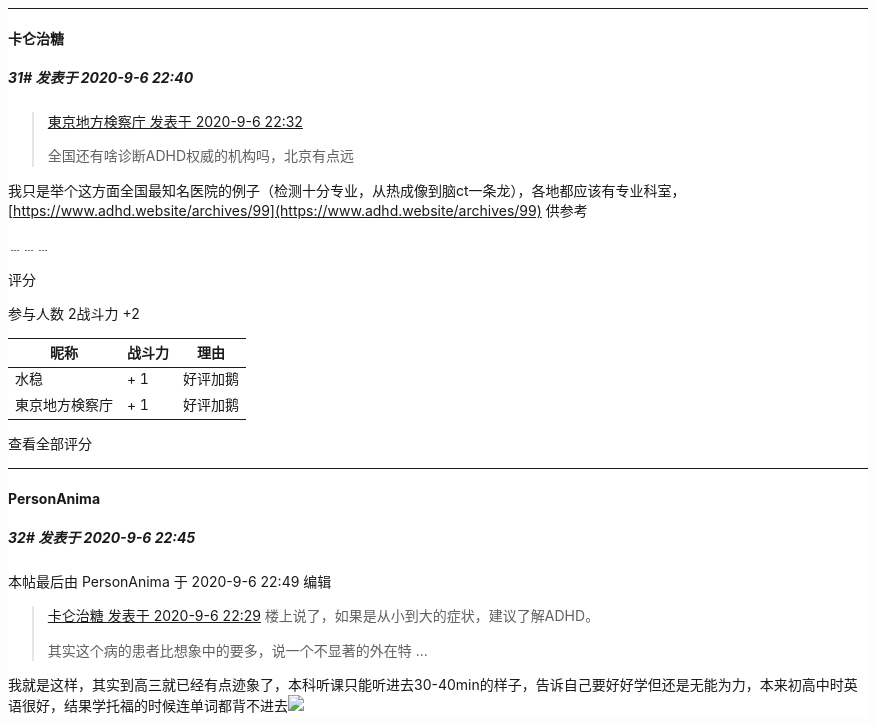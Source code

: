 





-----

####  卡仑治糖  
##### 31#       发表于 2020-9-6 22:40



<blockquote><a href="httphttps://bbs.saraba1st.com/2b/forum.php?mod=redirect&amp;goto=findpost&amp;pid=48659904&amp;ptid=1958527" target="_blank">東京地方検察庁 发表于 2020-9-6 22:32</a>

全国还有啥诊断ADHD权威的机构吗，北京有点远</blockquote>
我只是举个这方面全国最知名医院的例子（检测十分专业，从热成像到脑ct一条龙），各地都应该有专业科室，[https://www.adhd.website/archives/99](https://www.adhd.website/archives/99) 供参考



﹍﹍﹍

评分





 参与人数 2战斗力 +2

|昵称|战斗力|理由|
|----|---|---|
| 水稳| + 1|好评加鹅|
| 東京地方検察庁| + 1|好评加鹅|



查看全部评分






-----

####  PersonAnima  
##### 32#       发表于 2020-9-6 22:45



 本帖最后由 PersonAnima 于 2020-9-6 22:49 编辑 
<blockquote><a href="httphttps://bbs.saraba1st.com/2b/forum.php?mod=redirect&amp;goto=findpost&amp;pid=48659873&amp;ptid=1958527" target="_blank">卡仑治糖 发表于 2020-9-6 22:29</a>
楼上说了，如果是从小到大的症状，建议了解ADHD。

其实这个病的患者比想象中的要多，说一个不显著的外在特 ...</blockquote>
我就是这样，其实到高三就已经有点迹象了，本科听课只能听进去30-40min的样子，告诉自己要好好学但还是无能为力，本来初高中时英语很好，结果学托福的时候连单词都背不进去<img src="https://static.saraba1st.com/image/smiley/face2017/001.png" referrerpolicy="no-referrer">




